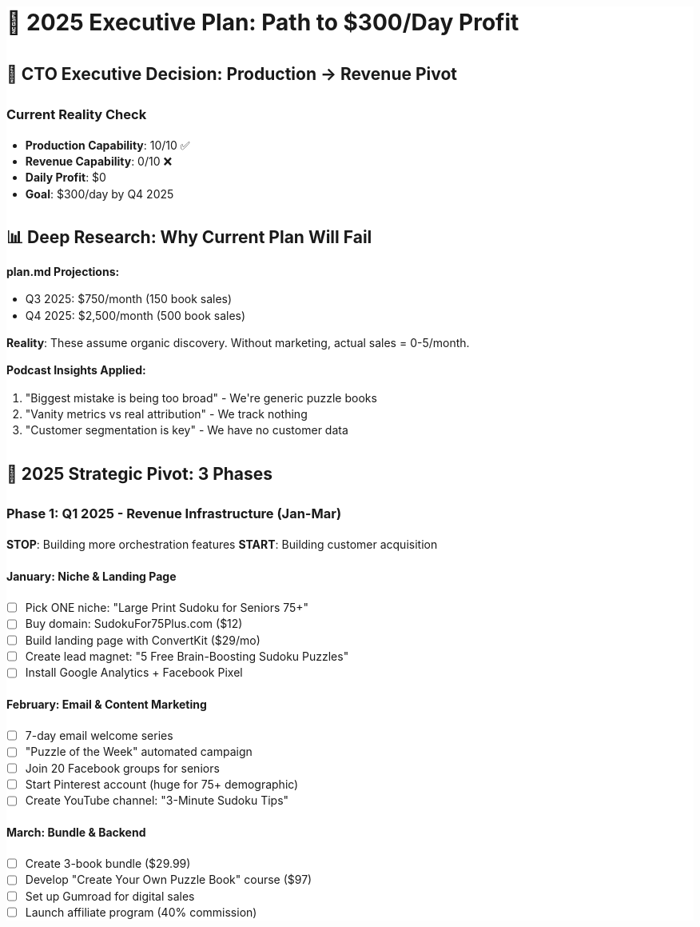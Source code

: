 # 🎯 2025 Executive Plan: Path to $300/Day Profit

## 🚨 CTO Executive Decision: Production → Revenue Pivot

### Current Reality Check
- **Production Capability**: 10/10 ✅
- **Revenue Capability**: 0/10 ❌
- **Daily Profit**: $0
- **Goal**: $300/day by Q4 2025

## 📊 Deep Research: Why Current Plan Will Fail

**plan.md Projections:**
- Q3 2025: $750/month (150 book sales)
- Q4 2025: $2,500/month (500 book sales)

**Reality**: These assume organic discovery. Without marketing, actual sales = 0-5/month.

**Podcast Insights Applied:**
1. "Biggest mistake is being too broad" - We're generic puzzle books
2. "Vanity metrics vs real attribution" - We track nothing
3. "Customer segmentation is key" - We have no customer data

## 🎯 2025 Strategic Pivot: 3 Phases

### Phase 1: Q1 2025 - Revenue Infrastructure (Jan-Mar)
**STOP**: Building more orchestration features
**START**: Building customer acquisition

#### January: Niche & Landing Page
- [ ] Pick ONE niche: "Large Print Sudoku for Seniors 75+"
- [ ] Buy domain: SudokuFor75Plus.com ($12)
- [ ] Build landing page with ConvertKit ($29/mo)
- [ ] Create lead magnet: "5 Free Brain-Boosting Sudoku Puzzles"
- [ ] Install Google Analytics + Facebook Pixel

#### February: Email & Content Marketing
- [ ] 7-day email welcome series
- [ ] "Puzzle of the Week" automated campaign
- [ ] Join 20 Facebook groups for seniors
- [ ] Start Pinterest account (huge for 75+ demographic)
- [ ] Create YouTube channel: "3-Minute Sudoku Tips"

#### March: Bundle & Backend
- [ ] Create 3-book bundle ($29.99)
- [ ] Develop "Create Your Own Puzzle Book" course ($97)
- [ ] Set up Gumroad for digital sales
- [ ] Launch affiliate program (40% commission)
